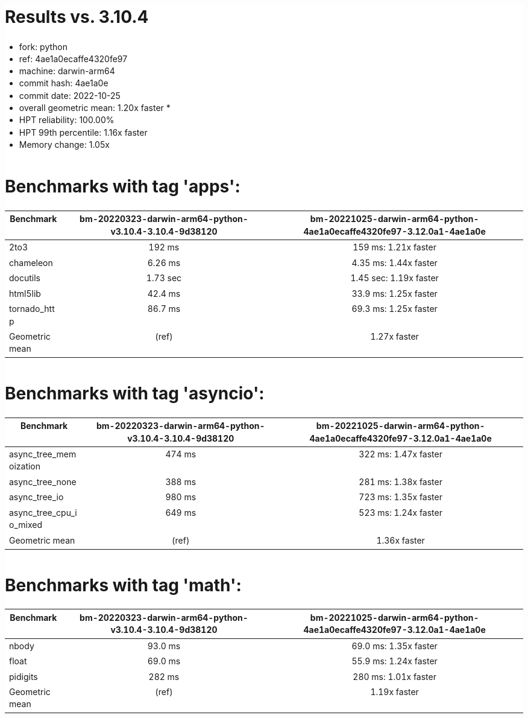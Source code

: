 
# Results vs. 3.10.4

- fork: python
- ref: 4ae1a0ecaffe4320fe97
- machine: darwin-arm64
- commit hash: 4ae1a0e
- commit date: 2022-10-25
- overall geometric mean: 1.20x faster \*
- HPT reliability: 100.00%
- HPT 99th percentile: 1.16x faster
- Memory change: 1.05x

Benchmarks with tag 'apps':
===========================

| Benchmark      | bm-20220323-darwin-arm64-python-v3.10.4-3.10.4-9d38120 | bm-20221025-darwin-arm64-python-4ae1a0ecaffe4320fe97-3.12.0a1-4ae1a0e |
|----------------|:------------------------------------------------------:|:---------------------------------------------------------------------:|
| 2to3           | 192 ms                                                 | 159 ms: 1.21x faster                                                  |
| chameleon      | 6.26 ms                                                | 4.35 ms: 1.44x faster                                                 |
| docutils       | 1.73 sec                                               | 1.45 sec: 1.19x faster                                                |
| html5lib       | 42.4 ms                                                | 33.9 ms: 1.25x faster                                                 |
| tornado_http   | 86.7 ms                                                | 69.3 ms: 1.25x faster                                                 |
| Geometric mean | (ref)                                                  | 1.27x faster                                                          |

Benchmarks with tag 'asyncio':
==============================

| Benchmark               | bm-20220323-darwin-arm64-python-v3.10.4-3.10.4-9d38120 | bm-20221025-darwin-arm64-python-4ae1a0ecaffe4320fe97-3.12.0a1-4ae1a0e |
|-------------------------|:------------------------------------------------------:|:---------------------------------------------------------------------:|
| async_tree_memoization  | 474 ms                                                 | 322 ms: 1.47x faster                                                  |
| async_tree_none         | 388 ms                                                 | 281 ms: 1.38x faster                                                  |
| async_tree_io           | 980 ms                                                 | 723 ms: 1.35x faster                                                  |
| async_tree_cpu_io_mixed | 649 ms                                                 | 523 ms: 1.24x faster                                                  |
| Geometric mean          | (ref)                                                  | 1.36x faster                                                          |

Benchmarks with tag 'math':
===========================

| Benchmark      | bm-20220323-darwin-arm64-python-v3.10.4-3.10.4-9d38120 | bm-20221025-darwin-arm64-python-4ae1a0ecaffe4320fe97-3.12.0a1-4ae1a0e |
|----------------|:------------------------------------------------------:|:---------------------------------------------------------------------:|
| nbody          | 93.0 ms                                                | 69.0 ms: 1.35x faster                                                 |
| float          | 69.0 ms                                                | 55.9 ms: 1.24x faster                                                 |
| pidigits       | 282 ms                                                 | 280 ms: 1.01x faster                                                  |
| Geometric mean | (ref)                                                  | 1.19x faster                                                          |
